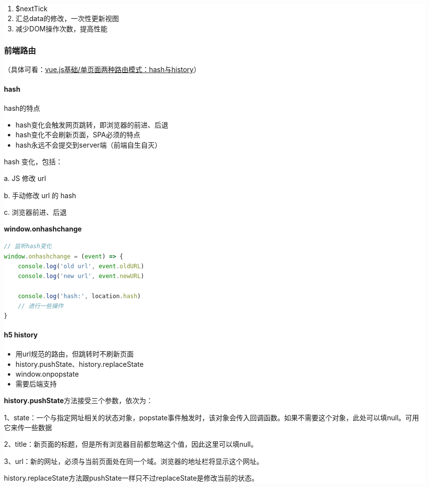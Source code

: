 1. $nextTick
2. 汇总data的修改，一次性更新视图
3. 减少DOM操作次数，提高性能

 

### 前端路由

（具体可看：[vue.js基础/单页面两种路由模式：hash与history](../前端基础汇总/vue.js基础)）

#### hash

hash的特点

- hash变化会触发网页跳转，即浏览器的前进、后退
- hash变化不会刷新页面，SPA必须的特点
- hash永远不会提交到server端（前端自生自灭）



hash 变化，包括：

a. JS 修改 url

b. 手动修改 url 的 hash

c. 浏览器前进、后退



**window.onhashchange**

```js
// 监听hash变化
window.onhashchange = (event) => {
    console.log('old url', event.oldURL)
    console.log('new url', event.newURL)

    console.log('hash:', location.hash)
    // 进行一些操作
}
```



#### h5 history

- 用url规范的路由，但跳转时不刷新页面
- history.pushState、history.replaceState
- window.onpopstate
- 需要后端支持



**history.pushState**方法接受三个参数，依次为：

1、state：一个与指定网址相关的状态对象，popstate事件触发时，该对象会传入回调函数。如果不需要这个对象，此处可以填null。可用它来传一些数据

2、title：新页面的标题，但是所有浏览器目前都忽略这个值，因此这里可以填null。

3、url：新的网址，必须与当前页面处在同一个域。浏览器的地址栏将显示这个网址。

history.replaceState方法跟pushState一样只不过replaceState是修改当前的状态。
